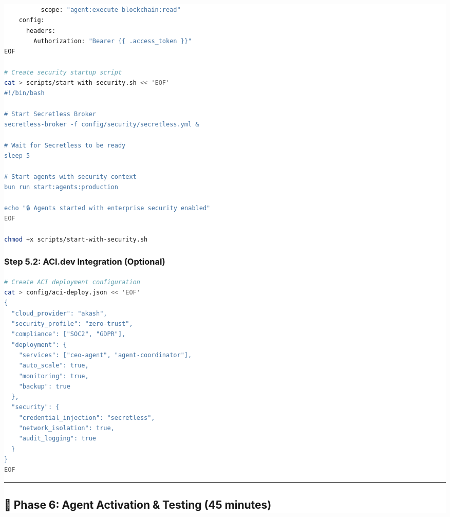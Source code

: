 ```bash
          scope: "agent:execute blockchain:read"
    config:
      headers:
        Authorization: "Bearer {{ .access_token }}"
EOF

# Create security startup script
cat > scripts/start-with-security.sh << 'EOF'
#!/bin/bash

# Start Secretless Broker
secretless-broker -f config/security/secretless.yml &

# Wait for Secretless to be ready
sleep 5

# Start agents with security context
bun run start:agents:production

echo "🔒 Agents started with enterprise security enabled"
EOF

chmod +x scripts/start-with-security.sh
```

### Step 5.2: ACI.dev Integration (Optional)

```bash
# Create ACI deployment configuration
cat > config/aci-deploy.json << 'EOF'
{
  "cloud_provider": "akash",
  "security_profile": "zero-trust",
  "compliance": ["SOC2", "GDPR"],
  "deployment": {
    "services": ["ceo-agent", "agent-coordinator"],
    "auto_scale": true,
    "monitoring": true,
    "backup": true
  },
  "security": {
    "credential_injection": "secretless",
    "network_isolation": true,
    "audit_logging": true
  }
}
EOF
```

---

## 🚀 Phase 6: Agent Activation & Testing (45 minutes)
